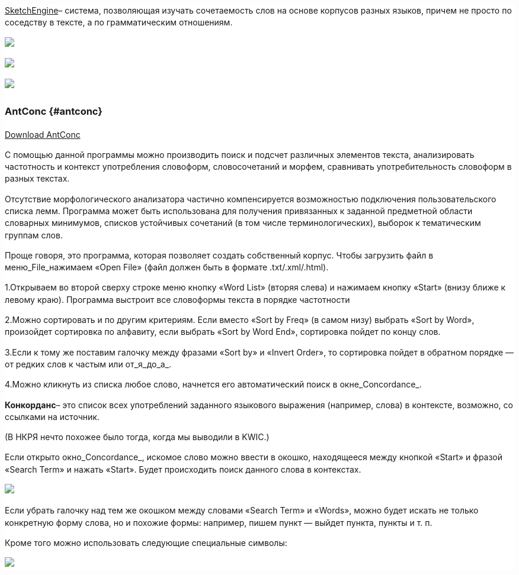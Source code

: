 [SketchEngine](https://the.sketchengine.co.uk/)– система, позволяющая изучать сочетаемость слов на основе корпусов разных языков, причем не просто по соседству в тексте, а по грамматическим отношениям.

![](https://lh4.googleusercontent.com/p-VK8YogigRphmp50l_Wf1EQ8ThqG-1lj0pUkPbiUn_eEq6tRuxWPMODggsE0HPA83FqFvnUji-ot1eK-CWH5nQZZS7iNW_VzOTsIRH0gQ6_XCseYJTtjoPz0DV_-W1OvqB4lvsX)

![](https://lh6.googleusercontent.com/DV_lyaSvjSsXJ2iIypqAoNdvSXp_3BUYgaLq_0AtkecyFlBNOV32VdCwY9qw0EPr1Pjsm7aspMotUGaVUJ9xKf_XH9WA7sUYjZJdSvI-0oTQ2fA7Q_AaKpWJKklT3e9cYFx8fxoK)

![](https://lh4.googleusercontent.com/oROllQJRX_0FMfS8EuK8PmIV0P7Q8o226usTndb1s9G3XDRMz1sLS-G-JPNmt_sBFT-r8H7pIb-FfsTY-rVcK366uavKuU19ov97vZDVxxQzjQu6sz3fUf_eImpdpOG2lpIwGdfA)

### AntConc {#antconc}

[Download AntConc](http://www.laurenceanthony.net/software/antconc/)

С помощью данной программы можно производить поиск и подсчет различных элементов текста, анализировать частотность и контекст употребления словоформ, словосочетаний и морфем, сравнивать употребительность словоформ в разных текстах.

Отсутствие морфологического анализатора частично компенсируется возможностью подключения пользовательского списка лемм. Программа может быть использована для получения привязанных к заданной предметной области словарных минимумов, списков устойчивых сочетаний \(в том числе терминологических\), выборок к тематическим группам слов.

Проще говоря, это программа, которая позволяет создать собственный корпус. Чтобы загрузить файл в меню_File_нажимаем «Open File» \(файл должен быть в формате .txt/.xml/.html\).

1.Открываем во второй сверху строке меню кнопку «Word List» \(вторяя слева\) и нажимаем кнопку «Start» \(внизу ближе к левому краю\). Программа выстроит все словоформы текста в порядке частотности

2.Можно сортировать и по другим критериям. Если вместо «Sort by Freq» \(в самом низу\) выбрать «Sort by Word», произойдет сортировка по алфавиту, если выбрать «Sort by Word End», сортировка пойдет по концу слов.

3.Если к тому же поставим галочку между фразами «Sort by» и «Invert Order», то сортировка пойдет в обратном порядке — от редких слов к частым или от_я_до_а_.

4.Можно кликнуть из списка любое слово, начнется его автоматический поиск в окне_Concordance_.

**Конкорданс**– это список всех употреблений заданного языкового выражения \(например, слова\) в контексте, возможно, со ссылками на источник.

\(В НКРЯ нечто похожее было тогда, когда мы выводили в KWIC.\)

Если открыто окно_Concordance_, искомое слово можно ввести в окошко, находящееся между кнопкой «Start» и фразой «Search Term» и нажать «Start». Будет происходить поиск данного слова в контекстах.

![](https://ancatmara.gitbooks.io/digital-literacy-for-sfl/content/assets/antconc1.png)

Если убрать галочку над тем же окошком между словами «Search Term» и «Words», можно будет искать не только конкретную форму слова, но и похожие формы: например, пишем пункт — выйдет пункта, пункты и т. п.

Кроме того можно использовать следующие специальные символы:

![](https://ancatmara.gitbooks.io/digital-literacy-for-sfl/content/assets/antconc2.png)
